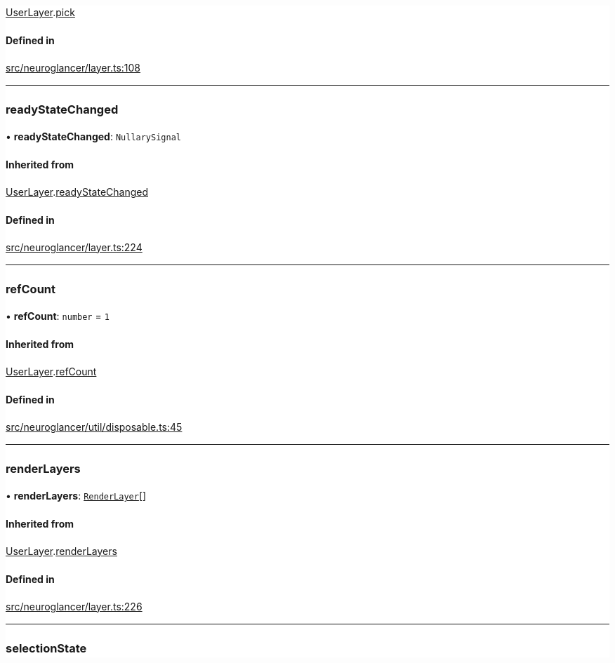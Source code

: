 [UserLayer](layer.UserLayer.md).[pick](layer.UserLayer.md#pick)

#### Defined in

[src/neuroglancer/layer.ts:108](https://github.com/ActiveBrainAtlas2/neuroglancer/blob/958d23e0/src/neuroglancer/layer.ts#L108)

___

### readyStateChanged

• **readyStateChanged**: `NullarySignal`

#### Inherited from

[UserLayer](layer.UserLayer.md).[readyStateChanged](layer.UserLayer.md#readystatechanged)

#### Defined in

[src/neuroglancer/layer.ts:224](https://github.com/ActiveBrainAtlas2/neuroglancer/blob/958d23e0/src/neuroglancer/layer.ts#L224)

___

### refCount

• **refCount**: `number` = `1`

#### Inherited from

[UserLayer](layer.UserLayer.md).[refCount](layer.UserLayer.md#refcount)

#### Defined in

[src/neuroglancer/util/disposable.ts:45](https://github.com/ActiveBrainAtlas2/neuroglancer/blob/958d23e0/src/neuroglancer/util/disposable.ts#L45)

___

### renderLayers

• **renderLayers**: [`RenderLayer`](renderlayer.RenderLayer.md)[]

#### Inherited from

[UserLayer](layer.UserLayer.md).[renderLayers](layer.UserLayer.md#renderlayers)

#### Defined in

[src/neuroglancer/layer.ts:226](https://github.com/ActiveBrainAtlas2/neuroglancer/blob/958d23e0/src/neuroglancer/layer.ts#L226)

___

### selectionState
